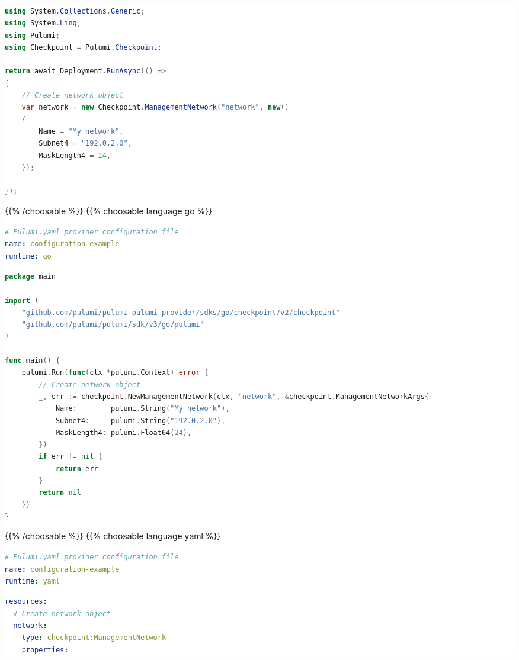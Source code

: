 ```csharp
using System.Collections.Generic;
using System.Linq;
using Pulumi;
using Checkpoint = Pulumi.Checkpoint;

return await Deployment.RunAsync(() =>
{
    // Create network object
    var network = new Checkpoint.ManagementNetwork("network", new()
    {
        Name = "My network",
        Subnet4 = "192.0.2.0",
        MaskLength4 = 24,
    });

});

```
{{% /choosable %}}
{{% choosable language go %}}
```yaml
# Pulumi.yaml provider configuration file
name: configuration-example
runtime: go

```
```go
package main

import (
	"github.com/pulumi/pulumi-pulumi-provider/sdks/go/checkpoint/v2/checkpoint"
	"github.com/pulumi/pulumi/sdk/v3/go/pulumi"
)

func main() {
	pulumi.Run(func(ctx *pulumi.Context) error {
		// Create network object
		_, err := checkpoint.NewManagementNetwork(ctx, "network", &checkpoint.ManagementNetworkArgs{
			Name:        pulumi.String("My network"),
			Subnet4:     pulumi.String("192.0.2.0"),
			MaskLength4: pulumi.Float64(24),
		})
		if err != nil {
			return err
		}
		return nil
	})
}
```
{{% /choosable %}}
{{% choosable language yaml %}}
```yaml
# Pulumi.yaml provider configuration file
name: configuration-example
runtime: yaml

```
```yaml
resources:
  # Create network object
  network:
    type: checkpoint:ManagementNetwork
    properties:
```